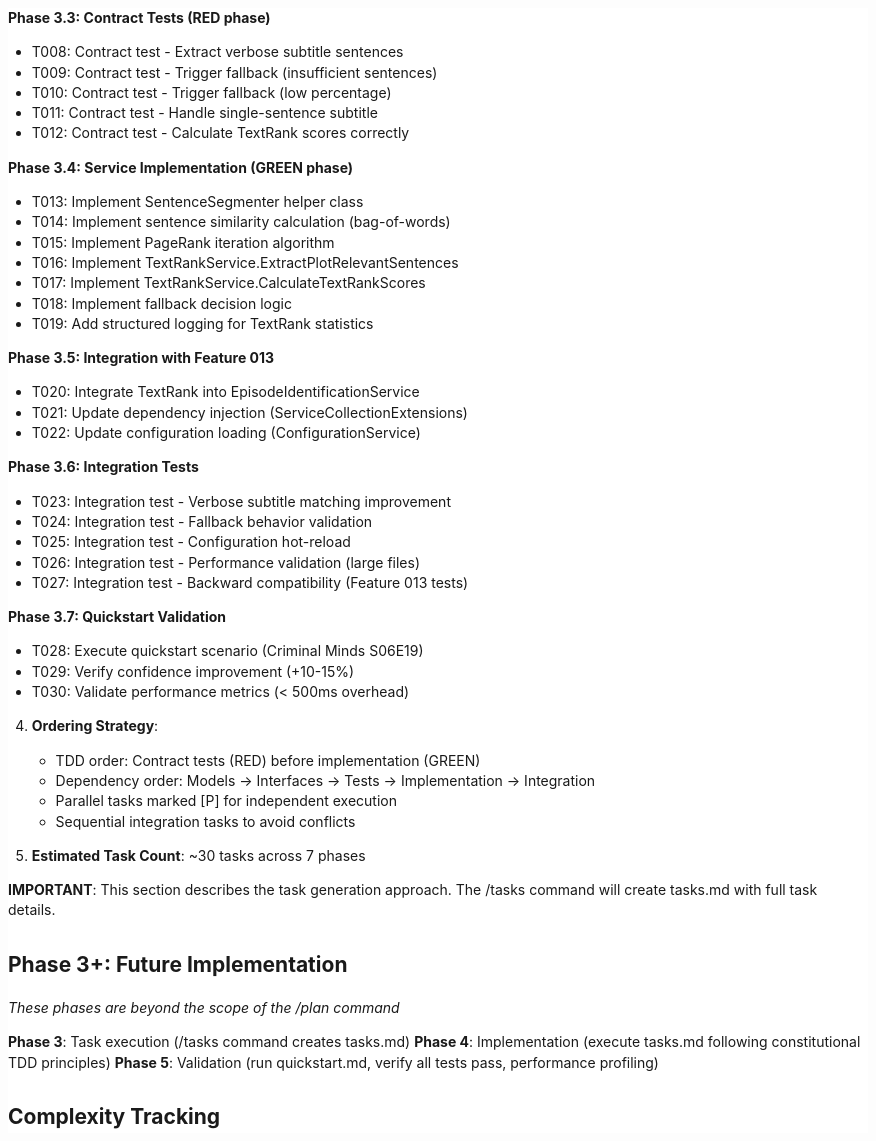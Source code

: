    **Phase 3.3: Contract Tests (RED phase)**
   - T008: Contract test - Extract verbose subtitle sentences
   - T009: Contract test - Trigger fallback (insufficient sentences)
   - T010: Contract test - Trigger fallback (low percentage)
   - T011: Contract test - Handle single-sentence subtitle
   - T012: Contract test - Calculate TextRank scores correctly

   **Phase 3.4: Service Implementation (GREEN phase)**
   - T013: Implement SentenceSegmenter helper class
   - T014: Implement sentence similarity calculation (bag-of-words)
   - T015: Implement PageRank iteration algorithm
   - T016: Implement TextRankService.ExtractPlotRelevantSentences
   - T017: Implement TextRankService.CalculateTextRankScores
   - T018: Implement fallback decision logic
   - T019: Add structured logging for TextRank statistics

   **Phase 3.5: Integration with Feature 013**
   - T020: Integrate TextRank into EpisodeIdentificationService
   - T021: Update dependency injection (ServiceCollectionExtensions)
   - T022: Update configuration loading (ConfigurationService)

   **Phase 3.6: Integration Tests**
   - T023: Integration test - Verbose subtitle matching improvement
   - T024: Integration test - Fallback behavior validation
   - T025: Integration test - Configuration hot-reload
   - T026: Integration test - Performance validation (large files)
   - T027: Integration test - Backward compatibility (Feature 013 tests)

   **Phase 3.7: Quickstart Validation**
   - T028: Execute quickstart scenario (Criminal Minds S06E19)
   - T029: Verify confidence improvement (+10-15%)
   - T030: Validate performance metrics (< 500ms overhead)

4. **Ordering Strategy**:
   - TDD order: Contract tests (RED) before implementation (GREEN)
   - Dependency order: Models → Interfaces → Tests → Implementation → Integration
   - Parallel tasks marked [P] for independent execution
   - Sequential integration tasks to avoid conflicts

5. **Estimated Task Count**: ~30 tasks across 7 phases

**IMPORTANT**: This section describes the task generation approach. The /tasks command will create tasks.md with full task details.

## Phase 3+: Future Implementation

*These phases are beyond the scope of the /plan command*

**Phase 3**: Task execution (/tasks command creates tasks.md)
**Phase 4**: Implementation (execute tasks.md following constitutional TDD principles)
**Phase 5**: Validation (run quickstart.md, verify all tests pass, performance profiling)

## Complexity Tracking
